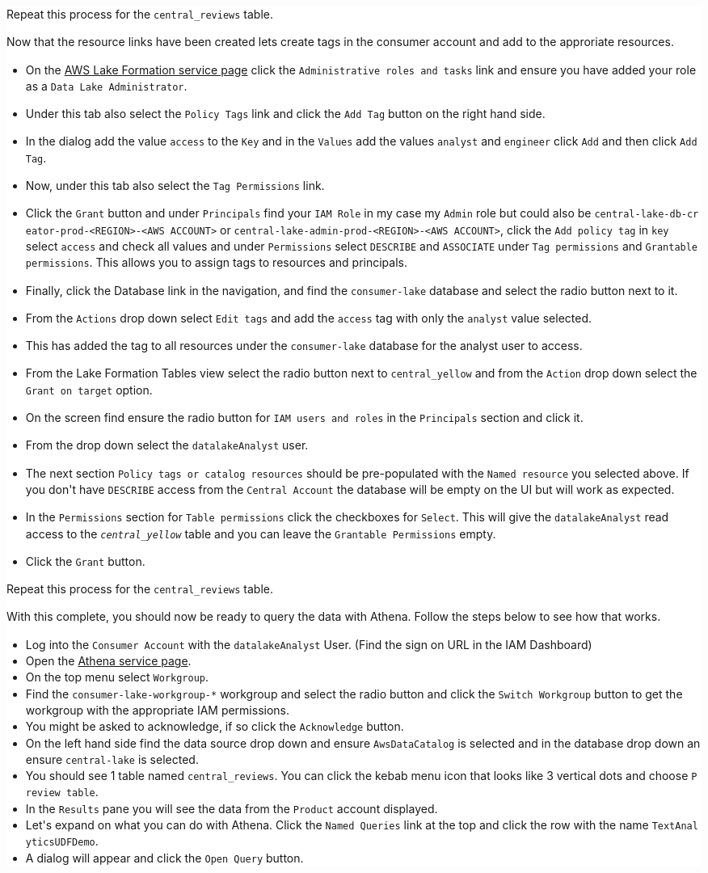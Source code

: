 Repeat this process for the `central_reviews` table.

Now that the resource links have been created lets create tags in the consumer account and add to the approriate resources.

* On the [AWS Lake Formation service page](https://console.aws.amazon.com/lakeformation/) click the `Administrative roles and tasks` link and ensure you have added your role as a `Data Lake Administrator`.
* Under this tab also select the `Policy Tags` link and click the `Add Tag` button on the right hand side.
* In the dialog add the value `access` to the `Key` and in the `Values` add the values `analyst` and `engineer` click `Add` and then click `Add Tag`.
* Now, under this tab also select the `Tag Permissions` link.
* Click the `Grant` button and under `Principals` find your `IAM Role` in my case my `Admin` role but could also be `central-lake-db-creator-prod-<REGION>-<AWS ACCOUNT>` or `central-lake-admin-prod-<REGION>-<AWS ACCOUNT>`, click the `Add policy tag` in `key` select `access` and check all values and under `Permissions` select `DESCRIBE` and `ASSOCIATE` under `Tag permissions` and `Grantable permissions`. This allows you to assign tags to resources and principals.
* Finally, click the Database link in the navigation, and find the `consumer-lake` database and select the radio button next to it.
* From the `Actions` drop down select `Edit tags` and add the `access` tag with only the `analyst` value selected.
* This has added the tag to all resources under the `consumer-lake` database for the analyst user to access.

* From the Lake Formation Tables view select the radio button next to `central_yellow` and from the `Action` drop down select the `Grant on target` option.
* On the screen find ensure the radio button for `IAM users and roles` in the `Principals` section and click it.
* From the drop down select the `datalakeAnalyst` user.
* The next section `Policy tags or catalog resources` should be pre-populated with the `Named resource` you selected above. If you don't have `DESCRIBE` access from the `Central Account` the database will be empty on the UI but will work as expected.
* In the `Permissions` section for `Table permissions` click the checkboxes for `Select`. This will give the `datalakeAnalyst` read access to the *`central_yellow`* table and you can leave the `Grantable Permissions` empty.
* Click the `Grant` button.

Repeat this process for the `central_reviews` table.

With this complete, you should now be ready to query the data with Athena. Follow the steps below to see how that works.

* Log into the `Consumer Account` with the `datalakeAnalyst` User. (Find the sign on URL in the IAM Dashboard)
* Open the [Athena service page](https://console.aws.amazon.com/athena/).
* On the top menu select `Workgroup`.
* Find the `consumer-lake-workgroup-*` workgroup and select the radio button and click the `Switch Workgroup` button to get the workgroup with the appropriate IAM permissions.
* You might be asked to acknowledge, if so click the `Acknowledge` button.
* On the left hand side find the data source drop down and ensure `AwsDataCatalog` is selected and in the database drop down an ensure `central-lake` is selected.
* You should see 1 table named `central_reviews`. You can click the kebab menu icon that looks like 3 vertical dots and choose `Preview table`.
* In the `Results` pane you will see the data from the `Product` account displayed.
* Let's expand on what you can do with Athena. Click the `Named Queries` link at the top and click the row with the name `TextAnalyticsUDFDemo`.
* A dialog will appear and click the `Open Query` button.
